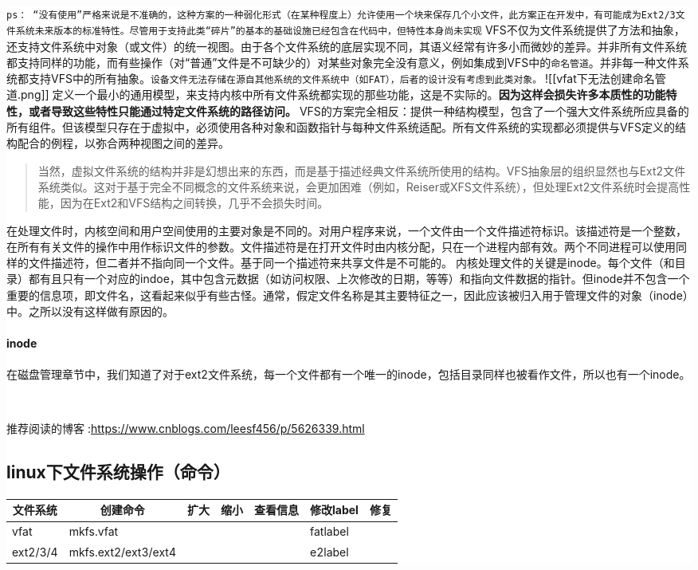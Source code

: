 ```ps： “没有使用”严格来说是不准确的，这种方案的一种弱化形式（在某种程度上）允许使用一个块来保存几个小文件，此方案正在开发中，有可能成为Ext2/3文件系统未来版本的标准特性。尽管用于支持此类“碎片”的基本的基础设施已经包含在代码中，但特性本身尚未实现```
VFS不仅为文件系统提供了方法和抽象，还支持文件系统中对象（或文件）的统一视图。由于各个文件系统的底层实现不同，其语义经常有许多小而微妙的差异。并非所有文件系统都支持同样的功能，而有些操作（对“普通”文件是不可缺少的）对某些对象完全没有意义，例如集成到VFS中的`命名管道`。并非每一种文件系统都支持VFS中的所有抽象。`设备文件无法存储在源自其他系统的文件系统中（如FAT），后者的设计没有考虑到此类对象。`
![[vfat下无法创建命名管道.png]]
定义一个最小的通用模型，来支持内核中所有文件系统都实现的那些功能，这是不实际的。__因为这样会损失许多本质性的功能特性，或者导致这些特性只能通过特定文件系统的路径访问。__ VFS的方案完全相反：提供一种结构模型，包含了一个强大文件系统所应具备的所有组件。但该模型只存在于虚拟中，必须使用各种对象和函数指针与每种文件系统适配。所有文件系统的实现都必须提供与VFS定义的结构配合的例程，以弥合两种视图之间的差异。
>当然，虚拟文件系统的结构并非是幻想出来的东西，而是基于描述经典文件系统所使用的结构。VFS抽象层的组织显然也与Ext2文件系统类似。这对于基于完全不同概念的文件系统来说，会更加困难（例如，Reiser或XFS文件系统），但处理Ext2文件系统时会提高性能，因为在Ext2和VFS结构之间转换，几乎不会损失时间。

在处理文件时，内核空间和用户空间使用的主要对象是不同的。对用户程序来说，一个文件由一个文件描述符标识。该描述符是一个整数，在所有有关文件的操作中用作标识文件的参数。文件描述符是在打开文件时由内核分配，只在一个进程内部有效。两个不同进程可以使用同样的文件描述符，但二者并不指向同一个文件。基于同一个描述符来共享文件是不可能的。
内核处理文件的关键是inode。每个文件（和目录）都有且只有一个对应的indoe，其中包含元数据（如访问权限、上次修改的日期，等等）和指向文件数据的指针。但inode并不包含一个重要的信息项，即文件名，这看起来似乎有些古怪。通常，假定文件名称是其主要特征之一，因此应该被归入用于管理文件的对象（inode）中。之所以没有这样做有原因的。


#### inode 
在磁盘管理章节中，我们知道了对于ext2文件系统，每一个文件都有一个唯一的inode，包括目录同样也被看作文件，所以也有一个inode。






<br/>

推荐阅读的博客 :https://www.cnblogs.com/leesf456/p/5626339.html



## linux下文件系统操作（命令）
| 文件系统 | 创建命令            | 扩大 | 缩小 | 查看信息 | 修改label | 修复 |
| -------- | ------------------- | ---- | ---- | -------- | --------- | ---- |
| vfat     | mkfs.vfat           |      |      |          | fatlabel  |      |
| ext2/3/4 | mkfs.ext2/ext3/ext4 |      |      |          | e2label   |      |
